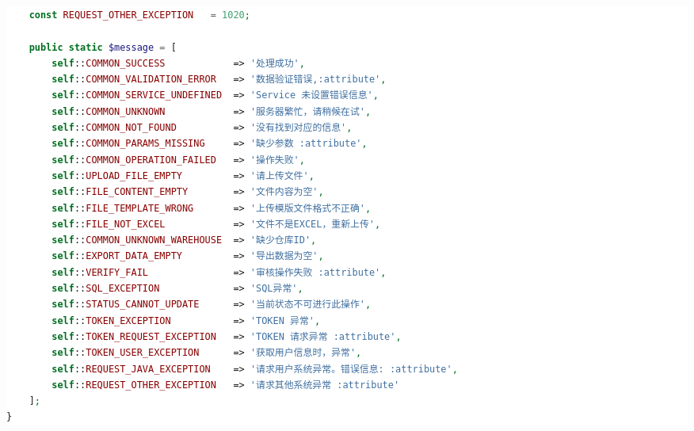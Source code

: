 ``` php
    const REQUEST_OTHER_EXCEPTION   = 1020;

    public static $message = [
        self::COMMON_SUCCESS 		    => '处理成功',
        self::COMMON_VALIDATION_ERROR   => '数据验证错误,:attribute',
        self::COMMON_SERVICE_UNDEFINED  => 'Service 未设置错误信息',
        self::COMMON_UNKNOWN            => '服务器繁忙，请稍候在试',
        self::COMMON_NOT_FOUND          => '没有找到对应的信息',
        self::COMMON_PARAMS_MISSING     => '缺少参数 :attribute',
        self::COMMON_OPERATION_FAILED   => '操作失败',
        self::UPLOAD_FILE_EMPTY         => '请上传文件',
        self::FILE_CONTENT_EMPTY        => '文件内容为空',
        self::FILE_TEMPLATE_WRONG       => '上传模版文件格式不正确',
        self::FILE_NOT_EXCEL            => '文件不是EXCEL，重新上传',
        self::COMMON_UNKNOWN_WAREHOUSE  => '缺少仓库ID',
        self::EXPORT_DATA_EMPTY         => '导出数据为空',
        self::VERIFY_FAIL               => '审核操作失败 :attribute',
        self::SQL_EXCEPTION             => 'SQL异常',
        self::STATUS_CANNOT_UPDATE      => '当前状态不可进行此操作',
        self::TOKEN_EXCEPTION           => 'TOKEN 异常',
        self::TOKEN_REQUEST_EXCEPTION   => 'TOKEN 请求异常 :attribute',
        self::TOKEN_USER_EXCEPTION      => '获取用户信息时，异常',
        self::REQUEST_JAVA_EXCEPTION    => '请求用户系统异常。错误信息: :attribute',
        self::REQUEST_OTHER_EXCEPTION   => '请求其他系统异常 :attribute'
    ];
}
```